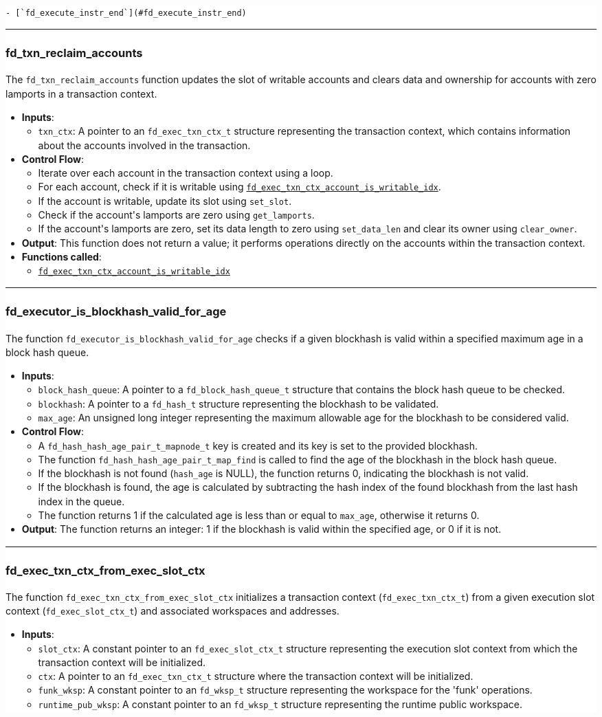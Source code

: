     - [`fd_execute_instr_end`](#fd_execute_instr_end)


---
### fd\_txn\_reclaim\_accounts
The `fd_txn_reclaim_accounts` function updates the slot of writable accounts and clears data and ownership for accounts with zero lamports in a transaction context.
- **Inputs**:
    - `txn_ctx`: A pointer to an `fd_exec_txn_ctx_t` structure representing the transaction context, which contains information about the accounts involved in the transaction.
- **Control Flow**:
    - Iterate over each account in the transaction context using a loop.
    - For each account, check if it is writable using [`fd_exec_txn_ctx_account_is_writable_idx`](context/fd_exec_txn_ctx.c.driver.md#fd_exec_txn_ctx_account_is_writable_idx).
    - If the account is writable, update its slot using `set_slot`.
    - Check if the account's lamports are zero using `get_lamports`.
    - If the account's lamports are zero, set its data length to zero using `set_data_len` and clear its owner using `clear_owner`.
- **Output**: This function does not return a value; it performs operations directly on the accounts within the transaction context.
- **Functions called**:
    - [`fd_exec_txn_ctx_account_is_writable_idx`](context/fd_exec_txn_ctx.c.driver.md#fd_exec_txn_ctx_account_is_writable_idx)


---
### fd\_executor\_is\_blockhash\_valid\_for\_age
The function `fd_executor_is_blockhash_valid_for_age` checks if a given blockhash is valid within a specified maximum age in a block hash queue.
- **Inputs**:
    - `block_hash_queue`: A pointer to a `fd_block_hash_queue_t` structure that contains the block hash queue to be checked.
    - `blockhash`: A pointer to a `fd_hash_t` structure representing the blockhash to be validated.
    - `max_age`: An unsigned long integer representing the maximum allowable age for the blockhash to be considered valid.
- **Control Flow**:
    - A `fd_hash_hash_age_pair_t_mapnode_t` key is created and its key is set to the provided blockhash.
    - The function `fd_hash_hash_age_pair_t_map_find` is called to find the age of the blockhash in the block hash queue.
    - If the blockhash is not found (`hash_age` is NULL), the function returns 0, indicating the blockhash is not valid.
    - If the blockhash is found, the age is calculated by subtracting the hash index of the found blockhash from the last hash index in the queue.
    - The function returns 1 if the calculated age is less than or equal to `max_age`, otherwise it returns 0.
- **Output**: The function returns an integer: 1 if the blockhash is valid within the specified age, or 0 if it is not.


---
### fd\_exec\_txn\_ctx\_from\_exec\_slot\_ctx
The function `fd_exec_txn_ctx_from_exec_slot_ctx` initializes a transaction context (`fd_exec_txn_ctx_t`) from a given execution slot context (`fd_exec_slot_ctx_t`) and associated workspaces and addresses.
- **Inputs**:
    - `slot_ctx`: A constant pointer to an `fd_exec_slot_ctx_t` structure representing the execution slot context from which the transaction context will be initialized.
    - `ctx`: A pointer to an `fd_exec_txn_ctx_t` structure where the transaction context will be initialized.
    - `funk_wksp`: A constant pointer to an `fd_wksp_t` structure representing the workspace for the 'funk' operations.
    - `runtime_pub_wksp`: A constant pointer to an `fd_wksp_t` structure representing the runtime public workspace.